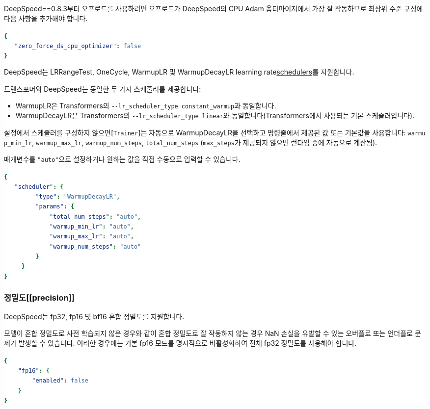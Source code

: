 DeepSpeed==0.8.3부터 오프로드를 사용하려면 오프로드가 DeepSpeed의 CPU Adam 옵티마이저에서 가장 잘 작동하므로 최상위 수준 구성에 다음 사항을 추가해야 합니다.

```yaml
{
   "zero_force_ds_cpu_optimizer": false
}
```

</hfoption>
<hfoption id="scheduler">

DeepSpeed는 LRRangeTest, OneCycle, WarmupLR 및 WarmupDecayLR learning rate[schedulers](https://www.deepspeed.ai/docs/config-json/#scheduler-parameters)를 지원합니다.

트랜스포머와 DeepSpeed는 동일한 두 가지 스케줄러를 제공합니다:

* WarmupLR은 Transformers의 `--lr_scheduler_type constant_warmup`과 동일합니다.
* WarmupDecayLR은 Transformers의 `--lr_scheduler_type linear`와 동일합니다(Transformers에서 사용되는 기본 스케줄러입니다).

설정에서 스케줄러를 구성하지 않으면[`Trainer`]는 자동으로 WarmupDecayLR을 선택하고 명령줄에서 제공된 값 또는 기본값을 사용합니다: `warmup_min_lr`, `warmup_max_lr`, `warmup_num_steps`, `total_num_steps` (`max_steps`가 제공되지 않으면 런타임 중에 자동으로 계산됨).

매개변수를 `"auto"`으로 설정하거나 원하는 값을 직접 수동으로 입력할 수 있습니다.

```yaml
{
   "scheduler": {
         "type": "WarmupDecayLR",
         "params": {
             "total_num_steps": "auto",
             "warmup_min_lr": "auto",
             "warmup_max_lr": "auto",
             "warmup_num_steps": "auto"
         }
     }
}
```

</hfoption>
</hfoptions>

### 정밀도[[precision]]

DeepSpeed는 fp32, fp16 및 bf16 혼합 정밀도를 지원합니다.

<hfoptions id="precision">
<hfoption id="fp32">

모델이 혼합 정밀도로 사전 학습되지 않은 경우와 같이 혼합 정밀도로 잘 작동하지 않는 경우 NaN 손실을 유발할 수 있는 오버플로 또는 언더플로 문제가 발생할 수 있습니다. 이러한 경우에는 기본 fp16 모드를 명시적으로 비활성화하여 전체 fp32 정밀도를 사용해야 합니다.

```yaml
{
    "fp16": {
        "enabled": false
    }
}
```
